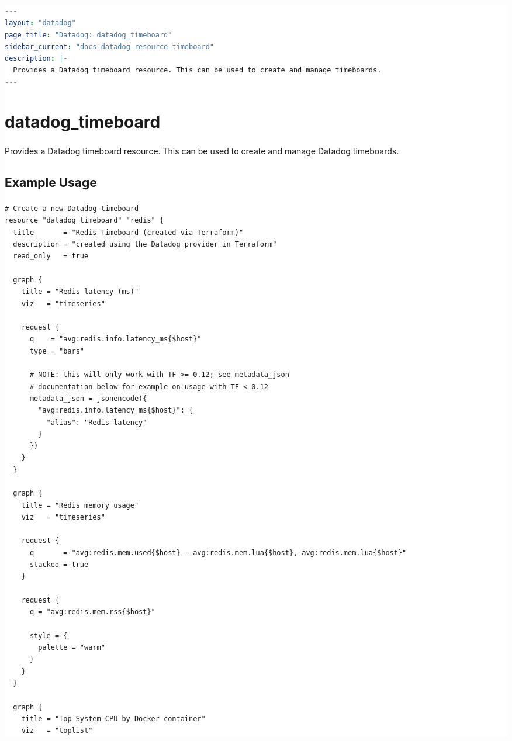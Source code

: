 ```yaml
---
layout: "datadog"
page_title: "Datadog: datadog_timeboard"
sidebar_current: "docs-datadog-resource-timeboard"
description: |-
  Provides a Datadog timeboard resource. This can be used to create and manage timeboards.
---
```


# datadog_timeboard

Provides a Datadog timeboard resource. This can be used to create and manage Datadog timeboards.

## Example Usage

```hcl
# Create a new Datadog timeboard
resource "datadog_timeboard" "redis" {
  title       = "Redis Timeboard (created via Terraform)"
  description = "created using the Datadog provider in Terraform"
  read_only   = true

  graph {
    title = "Redis latency (ms)"
    viz   = "timeseries"

    request {
      q    = "avg:redis.info.latency_ms{$host}"
      type = "bars"

      # NOTE: this will only work with TF >= 0.12; see metadata_json
      # documentation below for example on usage with TF < 0.12
      metadata_json = jsonencode({
        "avg:redis.info.latency_ms{$host}": {
          "alias": "Redis latency"
        }
      })
    }
  }

  graph {
    title = "Redis memory usage"
    viz   = "timeseries"

    request {
      q       = "avg:redis.mem.used{$host} - avg:redis.mem.lua{$host}, avg:redis.mem.lua{$host}"
      stacked = true
    }

    request {
      q = "avg:redis.mem.rss{$host}"

      style = {
        palette = "warm"
      }
    }
  }

  graph {
    title = "Top System CPU by Docker container"
    viz   = "toplist"

```